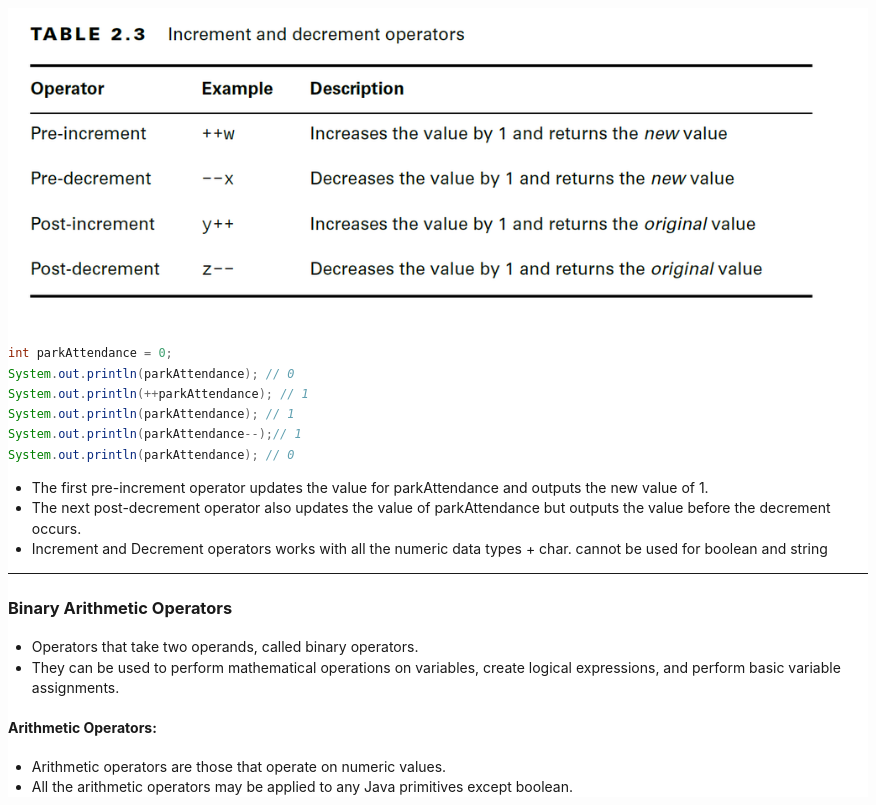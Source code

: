 ![increment_and_decrement_operators.png](images/increment_and_decrement_operators.png)


````java
int parkAttendance = 0;
System.out.println(parkAttendance); // 0
System.out.println(++parkAttendance); // 1
System.out.println(parkAttendance); // 1
System.out.println(parkAttendance--);// 1
System.out.println(parkAttendance); // 0
````

- The first pre-increment operator updates the value for parkAttendance and outputs the new value of 1. 
- The next post-decrement operator also updates the value of parkAttendance but outputs the value before the decrement occurs.
- Increment and Decrement operators works with all the numeric data types + char. cannot be used for boolean and string

___

### Binary Arithmetic Operators

- Operators that take two operands, called binary operators.
- They can be used to perform mathematical operations on variables, create logical expressions, and perform basic variable assignments.

#### Arithmetic Operators:
- Arithmetic operators are those that operate on numeric values.
- All the arithmetic operators may be applied to any Java primitives except boolean.
